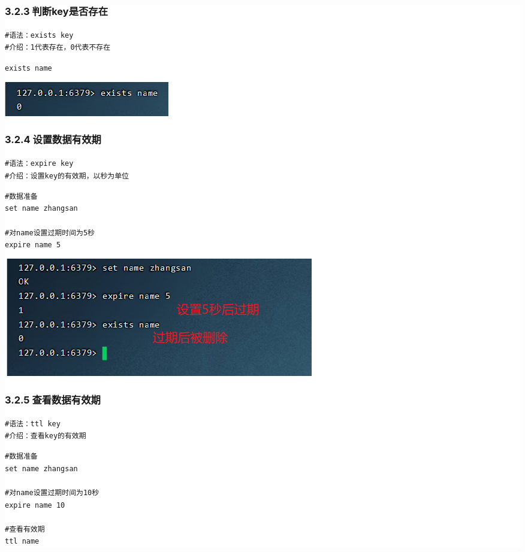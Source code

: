 ### 3.2.3 判断key是否存在

```yacas
#语法：exists key
#介绍：1代表存在，0代表不存在
```

```yacas
exists name
```

![image-20210226093459672](assets/image-20210226093459672.png)

### 3.2.4 设置数据有效期

```yacas
#语法：expire key
#介绍：设置key的有效期，以秒为单位
```

```yacas
#数据准备
set name zhangsan

#对name设置过期时间为5秒
expire name 5
```

![image-20210226093957504](assets/image-20210226093957504.png)

### 3.2.5 查看数据有效期

```yacas
#语法：ttl key
#介绍：查看key的有效期
```

```yacas
#数据准备
set name zhangsan

#对name设置过期时间为10秒
expire name 10

#查看有效期
ttl name
```
